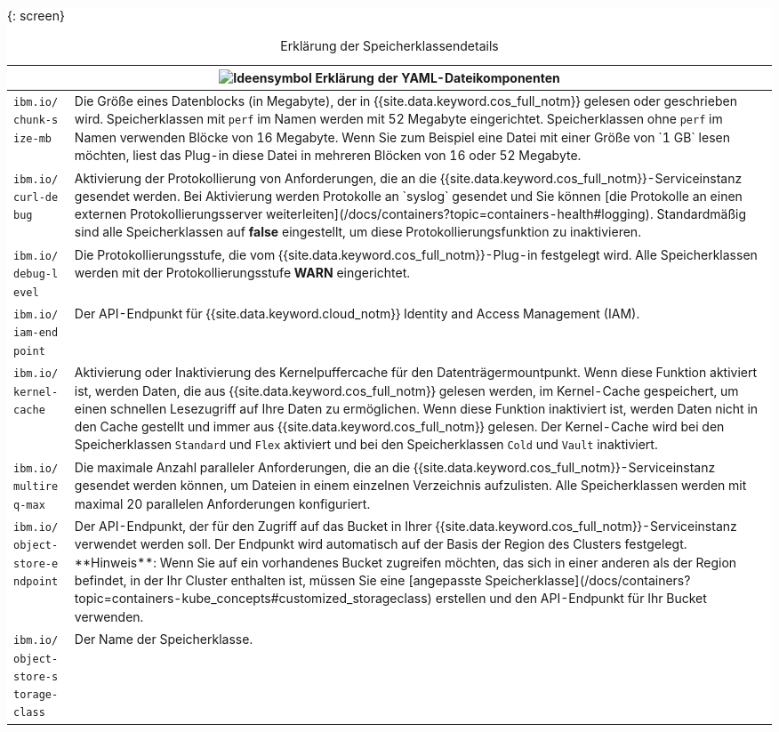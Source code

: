    {: screen}

   <table>
   <caption>Erklärung der Speicherklassendetails</caption>
   <thead>
   <th colspan=2><img src="images/idea.png" alt="Ideensymbol"/> Erklärung der YAML-Dateikomponenten</th>
   </thead>
   <tbody>
   <tr>
   <td><code>ibm.io/chunk-size-mb</code></td>
   <td>Die Größe eines Datenblocks (in Megabyte), der in {{site.data.keyword.cos_full_notm}} gelesen oder geschrieben wird. Speicherklassen mit <code>perf</code> im Namen werden mit 52 Megabyte eingerichtet. Speicherklassen ohne <code>perf</code> im Namen verwenden Blöcke von 16 Megabyte. Wenn Sie zum Beispiel eine Datei mit einer Größe von `1 GB` lesen möchten, liest das Plug-in diese Datei in mehreren Blöcken von 16 oder 52 Megabyte. </td>
   </tr>
   <tr>
   <td><code>ibm.io/curl-debug</code></td>
   <td>Aktivierung der Protokollierung von Anforderungen, die an die {{site.data.keyword.cos_full_notm}}-Serviceinstanz gesendet werden. Bei Aktivierung werden Protokolle an `syslog` gesendet und Sie können [die Protokolle an einen externen Protokollierungsserver weiterleiten](/docs/containers?topic=containers-health#logging). Standardmäßig sind alle Speicherklassen auf <strong>false</strong> eingestellt, um diese Protokollierungsfunktion zu inaktivieren. </td>
   </tr>
   <tr>
   <td><code>ibm.io/debug-level</code></td>
   <td>Die Protokollierungsstufe, die vom {{site.data.keyword.cos_full_notm}}-Plug-in festgelegt wird. Alle Speicherklassen werden mit der Protokollierungsstufe <strong>WARN</strong> eingerichtet. </td>
   </tr>
   <tr>
   <td><code>ibm.io/iam-endpoint</code></td>
   <td>Der API-Endpunkt für {{site.data.keyword.cloud_notm}} Identity and Access Management (IAM). </td>
   </tr>
   <tr>
   <td><code>ibm.io/kernel-cache</code></td>
   <td>Aktivierung oder Inaktivierung des Kernelpuffercache für den Datenträgermountpunkt. Wenn diese Funktion aktiviert ist, werden Daten, die aus {{site.data.keyword.cos_full_notm}} gelesen werden, im Kernel-Cache gespeichert, um einen schnellen Lesezugriff auf Ihre Daten zu ermöglichen. Wenn diese Funktion inaktiviert ist, werden Daten nicht in den Cache gestellt und immer aus {{site.data.keyword.cos_full_notm}} gelesen. Der Kernel-Cache wird bei den Speicherklassen <code>Standard</code> und <code>Flex</code> aktiviert und bei den Speicherklassen <code>Cold</code> und <code>Vault</code> inaktiviert. </td>
   </tr>
   <tr>
   <td><code>ibm.io/multireq-max</code></td>
   <td>Die maximale Anzahl paralleler Anforderungen, die an die {{site.data.keyword.cos_full_notm}}-Serviceinstanz gesendet werden können, um Dateien in einem einzelnen Verzeichnis aufzulisten. Alle Speicherklassen werden mit maximal 20 parallelen Anforderungen konfiguriert.  </td>
   </tr>
   <tr>
   <td><code>ibm.io/object-store-endpoint</code></td>
   <td>Der API-Endpunkt, der für den Zugriff auf das Bucket in Ihrer {{site.data.keyword.cos_full_notm}}-Serviceinstanz verwendet werden soll. Der Endpunkt wird automatisch auf der Basis der Region des Clusters festgelegt. **Hinweis**: Wenn Sie auf ein vorhandenes Bucket zugreifen möchten, das sich in einer anderen als der Region befindet, in der Ihr Cluster enthalten ist, müssen Sie eine [angepasste Speicherklasse](/docs/containers?topic=containers-kube_concepts#customized_storageclass) erstellen und den API-Endpunkt für Ihr Bucket verwenden.</td>
   </tr>
   <tr>
   <td><code>ibm.io/object-store-storage-class</code></td>
   <td>Der Name der Speicherklasse. </td>
   </tr>